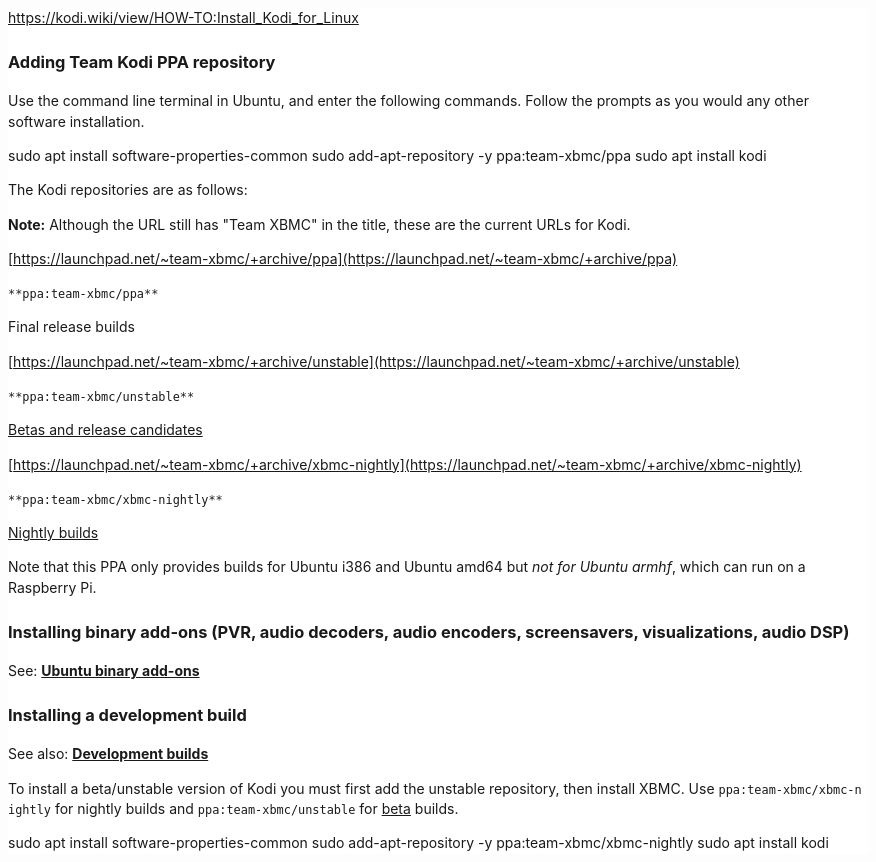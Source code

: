 https://kodi.wiki/view/HOW-TO:Install_Kodi_for_Linux

### Adding Team Kodi PPA repository

Use the command line terminal in Ubuntu, and enter the following commands. Follow the prompts as you would any other software installation.

sudo apt install software-properties-common
sudo add-apt-repository -y ppa:team-xbmc/ppa
sudo apt install kodi

  
The Kodi repositories are as follows:

**Note:** Although the URL still has "Team XBMC" in the title, these are the current URLs for Kodi.

[https://launchpad.net/~team-xbmc/+archive/ppa](https://launchpad.net/~team-xbmc/+archive/ppa)

`**ppa:team-xbmc/ppa**`

Final release builds

[https://launchpad.net/~team-xbmc/+archive/unstable](https://launchpad.net/~team-xbmc/+archive/unstable)

`**ppa:team-xbmc/unstable**`

[Betas and release candidates](https://kodi.wiki/view/Development_builds "Development builds")

[https://launchpad.net/~team-xbmc/+archive/xbmc-nightly](https://launchpad.net/~team-xbmc/+archive/xbmc-nightly)

`**ppa:team-xbmc/xbmc-nightly**`

[Nightly builds](https://kodi.wiki/view/Development_builds "Development builds")

Note that this PPA only provides builds for Ubuntu i386 and Ubuntu amd64 but _not for Ubuntu armhf_, which can run on a Raspberry Pi.

  

### Installing binary add-ons (PVR, audio decoders, audio encoders, screensavers, visualizations, audio DSP)

See: **[Ubuntu binary add-ons](https://kodi.wiki/view/Ubuntu_binary_add-ons "Ubuntu binary add-ons")**

  

### Installing a development build

See also: **[Development builds](https://kodi.wiki/view/Development_builds "Development builds")**

To install a beta/unstable version of Kodi you must first add the unstable repository, then install XBMC. Use `ppa:team-xbmc/xbmc-nightly` for nightly builds and `ppa:team-xbmc/unstable` for [beta](https://kodi.wiki/view/Development_builds "Development builds") builds.

sudo apt install software-properties-common
sudo add-apt-repository -y ppa:team-xbmc/xbmc-nightly
sudo apt install kodi
